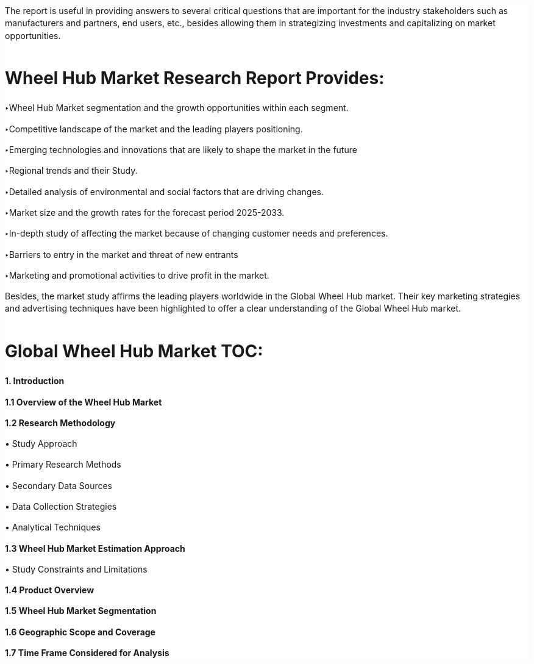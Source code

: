 The report is useful in providing answers to several critical questions that are important for the industry stakeholders such as manufacturers and partners, end users, etc., besides allowing them in strategizing investments and capitalizing on market opportunities.

# <strong>Wheel Hub Market Research Report Provides:</strong>

<strong>‣</strong>Wheel Hub Market segmentation and the growth opportunities within each segment.

<strong>‣</strong>Competitive landscape of the market and the leading players positioning.

<strong>‣</strong>Emerging technologies and innovations that are likely to shape the market in the future

<strong>‣</strong>Regional trends and their Study.

<strong>‣</strong>Detailed analysis of environmental and social factors that are driving changes.

<strong>‣</strong>Market size and the growth rates for the forecast period 2025-2033.

<strong>‣</strong>In-depth study of affecting the market because of changing customer needs and preferences.

<strong>‣</strong>Barriers to entry in the market and threat of new entrants

<strong>‣</strong>Marketing and promotional activities to drive profit in the market.

Besides, the market study affirms the leading players worldwide in the Global Wheel Hub market. Their key marketing strategies and advertising techniques have been highlighted to offer a clear understanding of the Global Wheel Hub market.

# <strong>Global Wheel Hub Market TOC:</strong>

<strong>1. Introduction</strong>

<strong>1.1 Overview of the Wheel Hub Market</strong>

<strong>1.2 Research Methodology</strong>

• Study Approach

• Primary Research Methods

• Secondary Data Sources

• Data Collection Strategies

• Analytical Techniques

<strong>1.3 Wheel Hub Market Estimation Approach</strong>

• Study Constraints and Limitations

<strong>1.4 Product Overview</strong>

<strong>1.5 Wheel Hub Market Segmentation</strong>

<strong>1.6 Geographic Scope and Coverage</strong>

<strong>1.7 Time Frame Considered for Analysis</strong>
